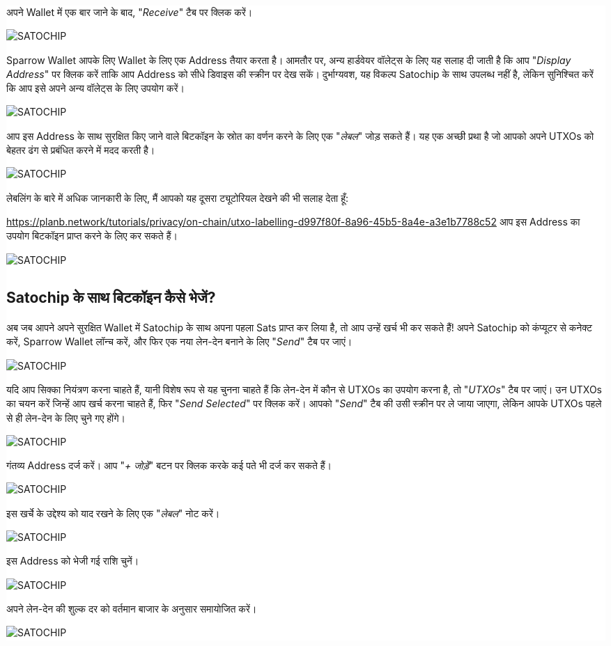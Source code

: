 अपने Wallet में एक बार जाने के बाद, "*Receive*" टैब पर क्लिक करें।

![SATOCHIP](assets/notext/24.webp)

Sparrow Wallet आपके लिए Wallet के लिए एक Address तैयार करता है। आमतौर पर, अन्य हार्डवेयर वॉलेट्स के लिए यह सलाह दी जाती है कि आप "*Display Address*" पर क्लिक करें ताकि आप Address को सीधे डिवाइस की स्क्रीन पर देख सकें। दुर्भाग्यवश, यह विकल्प Satochip के साथ उपलब्ध नहीं है, लेकिन सुनिश्चित करें कि आप इसे अपने अन्य वॉलेट्स के लिए उपयोग करें।

![SATOCHIP](assets/notext/25.webp)

आप इस Address के साथ सुरक्षित किए जाने वाले बिटकॉइन के स्रोत का वर्णन करने के लिए एक "*लेबल*" जोड़ सकते हैं। यह एक अच्छी प्रथा है जो आपको अपने UTXOs को बेहतर ढंग से प्रबंधित करने में मदद करती है।

![SATOCHIP](assets/notext/26.webp)

लेबलिंग के बारे में अधिक जानकारी के लिए, मैं आपको यह दूसरा ट्यूटोरियल देखने की भी सलाह देता हूँ:

https://planb.network/tutorials/privacy/on-chain/utxo-labelling-d997f80f-8a96-45b5-8a4e-a3e1b7788c52
आप इस Address का उपयोग बिटकॉइन प्राप्त करने के लिए कर सकते हैं।

![SATOCHIP](assets/notext/27.webp)

## Satochip के साथ बिटकॉइन कैसे भेजें?

अब जब आपने अपने सुरक्षित Wallet में Satochip के साथ अपना पहला Sats प्राप्त कर लिया है, तो आप उन्हें खर्च भी कर सकते हैं! अपने Satochip को कंप्यूटर से कनेक्ट करें, Sparrow Wallet लॉन्च करें, और फिर एक नया लेन-देन बनाने के लिए "*Send*" टैब पर जाएं।

![SATOCHIP](assets/notext/28.webp)

यदि आप सिक्का नियंत्रण करना चाहते हैं, यानी विशेष रूप से यह चुनना चाहते हैं कि लेन-देन में कौन से UTXOs का उपयोग करना है, तो "*UTXOs*" टैब पर जाएं। उन UTXOs का चयन करें जिन्हें आप खर्च करना चाहते हैं, फिर "*Send Selected*" पर क्लिक करें। आपको "*Send*" टैब की उसी स्क्रीन पर ले जाया जाएगा, लेकिन आपके UTXOs पहले से ही लेन-देन के लिए चुने गए होंगे।

![SATOCHIP](assets/notext/29.webp)

गंतव्य Address दर्ज करें। आप "*+ जोड़ें*" बटन पर क्लिक करके कई पते भी दर्ज कर सकते हैं।

![SATOCHIP](assets/notext/30.webp)

इस खर्चे के उद्देश्य को याद रखने के लिए एक "*लेबल*" नोट करें।

![SATOCHIP](assets/notext/31.webp)

इस Address को भेजी गई राशि चुनें।

![SATOCHIP](assets/notext/32.webp)

अपने लेन-देन की शुल्क दर को वर्तमान बाजार के अनुसार समायोजित करें।

![SATOCHIP](assets/notext/33.webp)
